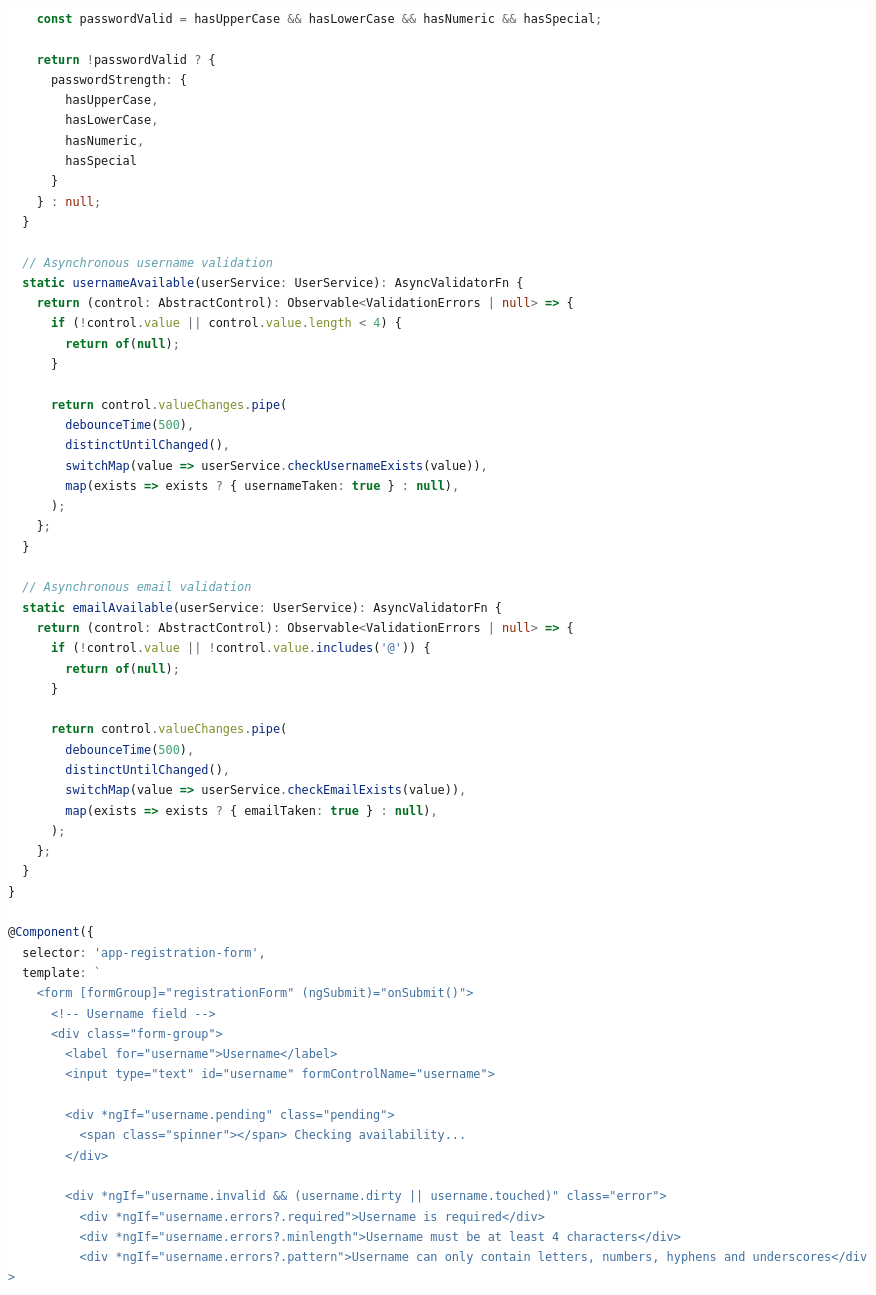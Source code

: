 ```typescript
    const passwordValid = hasUpperCase && hasLowerCase && hasNumeric && hasSpecial;
    
    return !passwordValid ? {
      passwordStrength: {
        hasUpperCase,
        hasLowerCase,
        hasNumeric,
        hasSpecial
      }
    } : null;
  }
  
  // Asynchronous username validation
  static usernameAvailable(userService: UserService): AsyncValidatorFn {
    return (control: AbstractControl): Observable<ValidationErrors | null> => {
      if (!control.value || control.value.length < 4) {
        return of(null);
      }
      
      return control.valueChanges.pipe(
        debounceTime(500),
        distinctUntilChanged(),
        switchMap(value => userService.checkUsernameExists(value)),
        map(exists => exists ? { usernameTaken: true } : null),
      );
    };
  }
  
  // Asynchronous email validation
  static emailAvailable(userService: UserService): AsyncValidatorFn {
    return (control: AbstractControl): Observable<ValidationErrors | null> => {
      if (!control.value || !control.value.includes('@')) {
        return of(null);
      }
      
      return control.valueChanges.pipe(
        debounceTime(500),
        distinctUntilChanged(),
        switchMap(value => userService.checkEmailExists(value)),
        map(exists => exists ? { emailTaken: true } : null),
      );
    };
  }
}

@Component({
  selector: 'app-registration-form',
  template: `
    <form [formGroup]="registrationForm" (ngSubmit)="onSubmit()">
      <!-- Username field -->
      <div class="form-group">
        <label for="username">Username</label>
        <input type="text" id="username" formControlName="username">
        
        <div *ngIf="username.pending" class="pending">
          <span class="spinner"></span> Checking availability...
        </div>
        
        <div *ngIf="username.invalid && (username.dirty || username.touched)" class="error">
          <div *ngIf="username.errors?.required">Username is required</div>
          <div *ngIf="username.errors?.minlength">Username must be at least 4 characters</div>
          <div *ngIf="username.errors?.pattern">Username can only contain letters, numbers, hyphens and underscores</div>
```